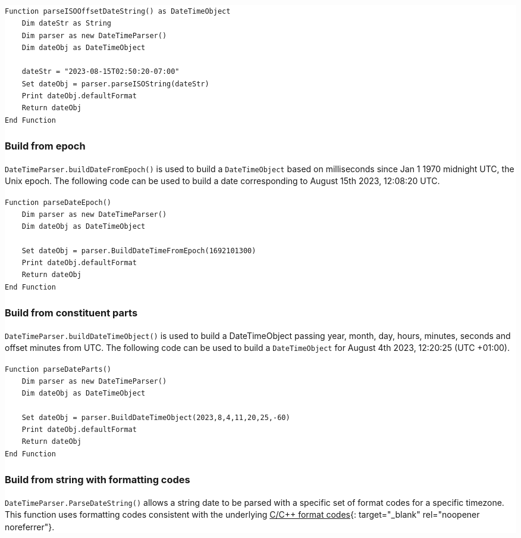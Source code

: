 ``` voltscript
Function parseISOOffsetDateString() as DateTimeObject
    Dim dateStr as String
    Dim parser as new DateTimeParser()
    Dim dateObj as DateTimeObject

    dateStr = "2023-08-15T02:50:20-07:00"
    Set dateObj = parser.parseISOString(dateStr)
    Print dateObj.defaultFormat
    Return dateObj
End Function
```

### Build from epoch

`DateTimeParser.buildDateFromEpoch()` is used to build a `DateTimeObject` based on milliseconds since Jan 1 1970 midnight UTC, the Unix epoch. The following code can be used to build a date corresponding to August 15th 2023, 12:08:20 UTC.

``` voltscript
Function parseDateEpoch()
    Dim parser as new DateTimeParser()
    Dim dateObj as DateTimeObject

    Set dateObj = parser.BuildDateTimeFromEpoch(1692101300)
    Print dateObj.defaultFormat
    Return dateObj
End Function
```

### Build from constituent parts

`DateTimeParser.buildDateTimeObject()` is used to build a DateTimeObject passing year, month, day, hours, minutes, seconds and offset minutes from UTC. The following code can be used to build a `DateTimeObject` for August 4th 2023, 12:20:25 (UTC +01:00).

``` voltscript
Function parseDateParts()
    Dim parser as new DateTimeParser()
    Dim dateObj as DateTimeObject

    Set dateObj = parser.BuildDateTimeObject(2023,8,4,11,20,25,-60)
    Print dateObj.defaultFormat
    Return dateObj
End Function
```

### Build from string with formatting codes

`DateTimeParser.ParseDateString()` allows a string date to be parsed with a specific set of format codes for a specific timezone. This function uses formatting codes consistent with the underlying [C/C++ format codes](https://en.cppreference.com/w/c/chrono/strftime){: target="_blank" rel="noopener noreferrer"}.
